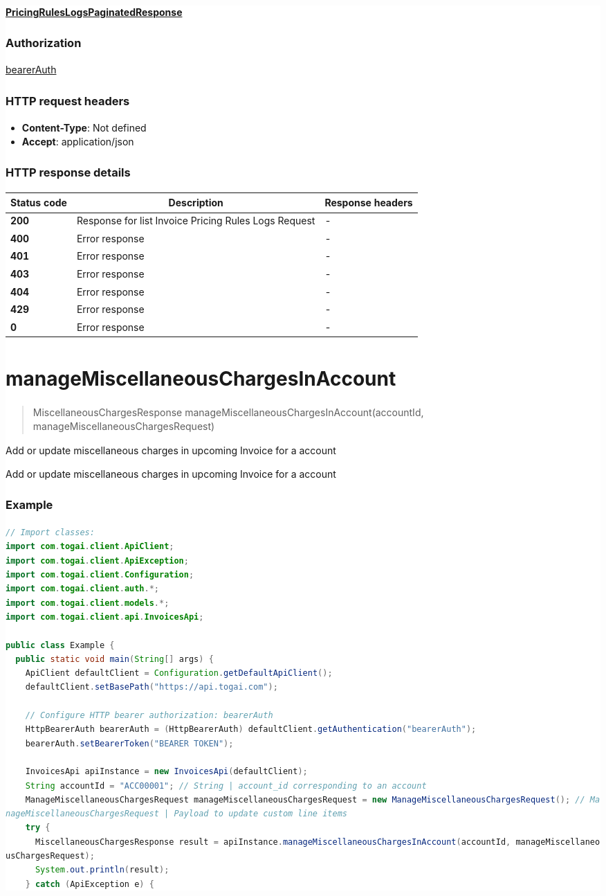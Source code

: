 [**PricingRulesLogsPaginatedResponse**](PricingRulesLogsPaginatedResponse.md)

### Authorization

[bearerAuth](../README.md#bearerAuth)

### HTTP request headers

 - **Content-Type**: Not defined
 - **Accept**: application/json

### HTTP response details
| Status code | Description | Response headers |
|-------------|-------------|------------------|
| **200** | Response for list Invoice Pricing Rules Logs Request |  -  |
| **400** | Error response |  -  |
| **401** | Error response |  -  |
| **403** | Error response |  -  |
| **404** | Error response |  -  |
| **429** | Error response |  -  |
| **0** | Error response |  -  |

<a id="manageMiscellaneousChargesInAccount"></a>
# **manageMiscellaneousChargesInAccount**
> MiscellaneousChargesResponse manageMiscellaneousChargesInAccount(accountId, manageMiscellaneousChargesRequest)

Add or update miscellaneous charges in upcoming Invoice for a account

Add or update miscellaneous charges in upcoming Invoice for a account

### Example
```java
// Import classes:
import com.togai.client.ApiClient;
import com.togai.client.ApiException;
import com.togai.client.Configuration;
import com.togai.client.auth.*;
import com.togai.client.models.*;
import com.togai.client.api.InvoicesApi;

public class Example {
  public static void main(String[] args) {
    ApiClient defaultClient = Configuration.getDefaultApiClient();
    defaultClient.setBasePath("https://api.togai.com");
    
    // Configure HTTP bearer authorization: bearerAuth
    HttpBearerAuth bearerAuth = (HttpBearerAuth) defaultClient.getAuthentication("bearerAuth");
    bearerAuth.setBearerToken("BEARER TOKEN");

    InvoicesApi apiInstance = new InvoicesApi(defaultClient);
    String accountId = "ACC00001"; // String | account_id corresponding to an account
    ManageMiscellaneousChargesRequest manageMiscellaneousChargesRequest = new ManageMiscellaneousChargesRequest(); // ManageMiscellaneousChargesRequest | Payload to update custom line items
    try {
      MiscellaneousChargesResponse result = apiInstance.manageMiscellaneousChargesInAccount(accountId, manageMiscellaneousChargesRequest);
      System.out.println(result);
    } catch (ApiException e) {
```